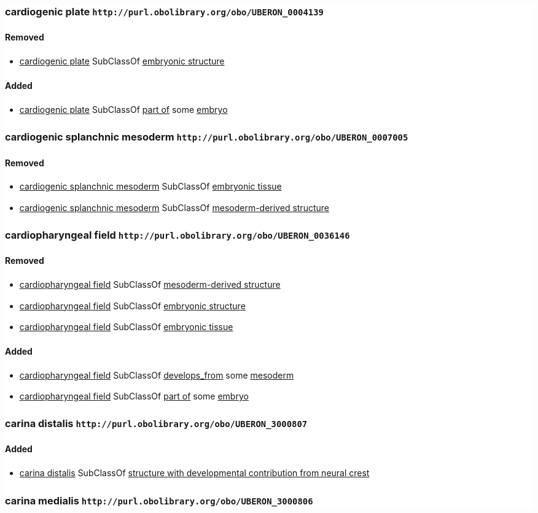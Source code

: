 
### cardiogenic plate `http://purl.obolibrary.org/obo/UBERON_0004139`
#### Removed
- [cardiogenic plate](http://purl.obolibrary.org/obo/UBERON_0004139) SubClassOf [embryonic structure](http://purl.obolibrary.org/obo/UBERON_0002050) 

#### Added
- [cardiogenic plate](http://purl.obolibrary.org/obo/UBERON_0004139) SubClassOf [part of](http://purl.obolibrary.org/obo/BFO_0000050) some [embryo](http://purl.obolibrary.org/obo/UBERON_0000922) 


### cardiogenic splanchnic mesoderm `http://purl.obolibrary.org/obo/UBERON_0007005`
#### Removed
- [cardiogenic splanchnic mesoderm](http://purl.obolibrary.org/obo/UBERON_0007005) SubClassOf [embryonic tissue](http://purl.obolibrary.org/obo/UBERON_0005291) 

- [cardiogenic splanchnic mesoderm](http://purl.obolibrary.org/obo/UBERON_0007005) SubClassOf [mesoderm-derived structure](http://purl.obolibrary.org/obo/UBERON_0004120) 



### cardiopharyngeal field `http://purl.obolibrary.org/obo/UBERON_0036146`
#### Removed
- [cardiopharyngeal field](http://purl.obolibrary.org/obo/UBERON_0036146) SubClassOf [mesoderm-derived structure](http://purl.obolibrary.org/obo/UBERON_0004120) 

- [cardiopharyngeal field](http://purl.obolibrary.org/obo/UBERON_0036146) SubClassOf [embryonic structure](http://purl.obolibrary.org/obo/UBERON_0002050) 

- [cardiopharyngeal field](http://purl.obolibrary.org/obo/UBERON_0036146) SubClassOf [embryonic tissue](http://purl.obolibrary.org/obo/UBERON_0005291) 

#### Added
- [cardiopharyngeal field](http://purl.obolibrary.org/obo/UBERON_0036146) SubClassOf [develops_from](http://purl.obolibrary.org/obo/RO_0002202) some [mesoderm](http://purl.obolibrary.org/obo/UBERON_0000926) 

- [cardiopharyngeal field](http://purl.obolibrary.org/obo/UBERON_0036146) SubClassOf [part of](http://purl.obolibrary.org/obo/BFO_0000050) some [embryo](http://purl.obolibrary.org/obo/UBERON_0000922) 


### carina distalis `http://purl.obolibrary.org/obo/UBERON_3000807`

#### Added
- [carina distalis](http://purl.obolibrary.org/obo/UBERON_3000807) SubClassOf [structure with developmental contribution from neural crest](http://purl.obolibrary.org/obo/UBERON_0010314) 


### carina medialis `http://purl.obolibrary.org/obo/UBERON_3000806`
